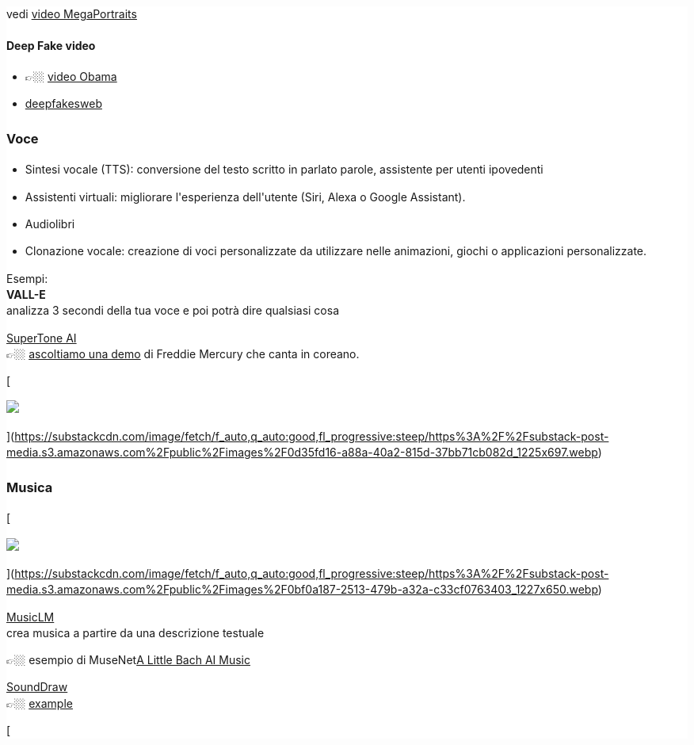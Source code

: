 vedi [video MegaPortraits](https://www.youtube.com/watch?v=9D5ulvdg0jM)

#### Deep Fake video

- 👉🏼 [video Obama](https://youtu.be/cQ54GDm1eL0?t=32)
    
- [deepfakesweb](https://deepfakesweb.com/)
    

### Voce

- Sintesi vocale (TTS): conversione del testo scritto in parlato parole, assistente per utenti ipovedenti
    
- Assistenti virtuali: migliorare l'esperienza dell'utente (Siri, Alexa o Google Assistant).
    
- Audiolibri
    
- Clonazione vocale: creazione di voci personalizzate da utilizzare nelle animazioni, giochi o applicazioni personalizzate.
    

Esempi:  
**VALL-E**  
analizza 3 secondi della tua voce e poi potrà dire qualsiasi cosa

[SuperTone AI](https://supertone.ai/)  
👉🏼 [ascoltiamo una demo](https://supertone.ai/) di Freddie Mercury che canta in coreano.

[

![](https://substackcdn.com/image/fetch/w_1456,c_limit,f_auto,q_auto:good,fl_progressive:steep/https%3A%2F%2Fsubstack-post-media.s3.amazonaws.com%2Fpublic%2Fimages%2F0d35fd16-a88a-40a2-815d-37bb71cb082d_1225x697.webp)



](https://substackcdn.com/image/fetch/f_auto,q_auto:good,fl_progressive:steep/https%3A%2F%2Fsubstack-post-media.s3.amazonaws.com%2Fpublic%2Fimages%2F0d35fd16-a88a-40a2-815d-37bb71cb082d_1225x697.webp)

### Musica

[

![](https://substackcdn.com/image/fetch/w_1456,c_limit,f_auto,q_auto:good,fl_progressive:steep/https%3A%2F%2Fsubstack-post-media.s3.amazonaws.com%2Fpublic%2Fimages%2F0bf0a187-2513-479b-a32a-c33cf0763403_1227x650.webp)



](https://substackcdn.com/image/fetch/f_auto,q_auto:good,fl_progressive:steep/https%3A%2F%2Fsubstack-post-media.s3.amazonaws.com%2Fpublic%2Fimages%2F0bf0a187-2513-479b-a32a-c33cf0763403_1227x650.webp)

[MusicLM](https://google-research.github.io/)  
crea musica a partire da una descrizione testuale

👉🏼 esempio di MuseNet[A Little Bach AI Music](https://www.youtube.com/watch?v=jMe9X9rJjyE)

[SoundDraw](https://soundraw.io/)  
👉🏼 [example](https://soundraw.io/edit_music?length=10&tempo=normal,high,low&mood=Elegant)

[
